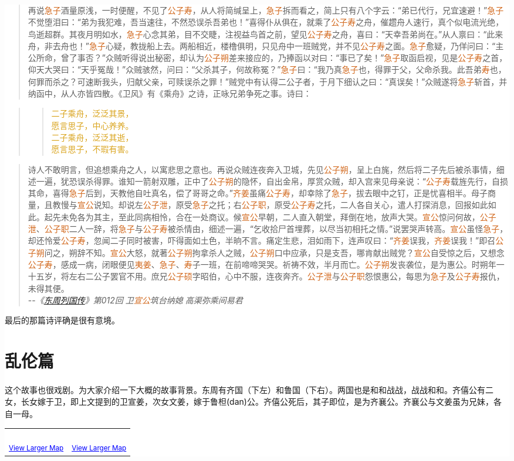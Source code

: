 > 再说<font color="Chocolate">急子</font>酒量原浅，一时便醒，不见了<font color="Chocolate">公子<font color="Chocolate">寿</font></font>，从人将简缄呈上，<font color="Chocolate">急子</font>拆而看之，简上只有八个字云：“弟已代行，兄宜速避！”<font color="Chocolate">急子</font>不觉堕泪曰：“弟为我犯难，吾当速往，不然恐误杀吾弟也！”喜得仆从俱在，就乘了<font color="Chocolate">公子<font color="Chocolate">寿</font></font>之舟，催趱舟人速行，真个似电流光绝，鸟逝超群。其夜月明如水，<font color="Chocolate">急子</font>心念其弟，目不交睫，注视益鸟首之前，望见<font color="Chocolate">公子<font color="Chocolate">寿</font></font>之舟，喜曰：“天幸吾弟尚在。”从人禀曰：“此来舟，非去舟也！”<font color="Chocolate">急子</font>心疑，教拢船上去。两船相近，楼橹俱明，只见舟中一班贼党，并不见<font color="Chocolate">公子<font color="Chocolate">寿</font></font>之面。<font color="Chocolate">急子</font>愈疑，乃佯问曰：“主公所命，曾了事否？”众贼听得说出秘密，却认为<font color="Chocolate">公子朔</font>差来接应的，乃捧函以对曰：“事已了矣！”<font color="Chocolate">急子</font>取函启视，见是<font color="Chocolate">公子<font color="Chocolate">寿</font></font>之首，仰天大哭曰：“天乎冤哉！”众贼骇然，问曰：“父杀其子，何故称冤？”<font color="Chocolate">急子</font>曰：“我乃真<font color="Chocolate">急子</font>也，得罪于父，父命杀我。此吾弟<font color="Chocolate">寿</font>也，何罪而杀之？可速断我头，归献父亲，可赎误杀之罪！”贼党中有认得二公子者，于月下细认之曰：“真误矣！”众贼遂将<font color="Chocolate">急子</font>斩首，并纳函中，从人亦皆四散。《卫风》有《乘舟》之诗，正咏兄弟争死之事。诗曰：

>><font color="GoldenRod">二子乘舟，泛泛其景，  
>>愿言思子，中心养养。  
>>二子乘舟，泛泛其逝，  
>>愿言思子，不瑕有害。</font>  

> 诗人不敢明言，但追想乘舟之人，以寓悲思之意也。再说众贼连夜奔入卫城，先见<font color="Chocolate">公子朔</font>，呈上白旄，然后将二子先后被杀事情，细述一遍，犹恐误杀得罪。谁知一箭射双雕，正中了<font color="Chocolate">公子朔</font>的隐怀，自出金帛，厚赏众贼，却入宫来见母亲说：“<font color="Chocolate">公子<font color="Chocolate">寿</font></font>载旌先行，自损其命，喜得<font color="Chocolate">急子</font>后到，天教他自吐真名，偿了哥哥之命。”<font color="Chocolate">齐姜</font>虽痛<font color="Chocolate">公子<font color="Chocolate">寿</font></font>，却幸除了<font color="Chocolate">急子</font>，拔去眼中之钉，正是忧喜相半。母子商量，且教慢与<font color="Chocolate">宣公</font>说知。却说左<font color="Chocolate">公子泄</font>，原受<font color="Chocolate">急子</font>之托；右<font color="Chocolate">公子职</font>，原受<font color="Chocolate">公子<font color="Chocolate">寿</font></font>之托，二人各自关心，遣人打探消息，回报如此如此。起先未免各为其主，至此同病相怜，合在一处商议。候<font color="Chocolate">宣公</font>早朝，二人直入朝堂，拜倒在地，放声大哭。<font color="Chocolate">宣公</font>惊问何故，<font color="Chocolate">公子泄</font>、<font color="Chocolate">公子职</font>二人一辞，将<font color="Chocolate">急子</font>与<font color="Chocolate">公子<font color="Chocolate">寿</font></font>被杀情由，细述一遍，“乞收拾尸首埋葬，以尽当初相托之情。”说罢哭声转高。<font color="Chocolate">宣公</font>虽怪<font color="Chocolate">急子</font>，却还怜爱<font color="Chocolate">公子<font color="Chocolate">寿</font></font>，忽闻二子同时被害，吓得面如土色，半晌不言。痛定生悲，泪如雨下，连声叹曰：“<font color="Chocolate">齐姜</font>误我，<font color="Chocolate">齐姜</font>误我！”即召<font color="Chocolate">公子朔</font>问之，朔辞不知。<font color="Chocolate">宣公</font>大怒，就著<font color="Chocolate">公子朔</font>拘拿杀人之贼，<font color="Chocolate">公子朔</font>口中应承，只是支吾，哪肯献出贼党？<font color="Chocolate">宣公</font>自受惊之后，又想念<font color="Chocolate">公子<font color="Chocolate">寿</font></font>，感成一病，闭眼便见<font color="Chocolate">夷姜</font>、<font color="Chocolate">急子</font>、<font color="Chocolate">寿</font>子一班，在前啼啼哭哭。祈祷不效，半月而亡。<font color="Chocolate">公子朔</font>发丧袭位，是为惠公。时朔年一十五岁，将左右二公子罢官不用。庶兄<font color="Chocolate">公子硕</font>字昭伯，心中不服，连夜奔齐。<font color="Chocolate">公子泄</font>与<font color="Chocolate">公子职</font>怨恨惠公，每思为<font color="Chocolate">急子</font>及<font color="Chocolate">公子<font color="Chocolate">寿</font></font>报仇，未得其便。  
> --<cite>《[东周列国传](http://baike.baidu.com/view/2674.htm#sub5089533)》第012回 卫<font color="Chocolate">宣公</font>筑台纳媳 高渠弥乘间易君</cite>

最后的那篇诗评确是很有意境。

# 乱伦篇

这个故事也很戏剧。为大家介绍一下大概的故事背景。东周有齐国（下左）和鲁国（下右）。两国也是和和战战，战战和和。齐僖公有二女，长女嫁于卫，即上文提到的卫宣姜，次女文姜，嫁于鲁柦(dan)公。齐僖公死后，其子即位，是为齐襄公。齐襄公与文姜虽为兄妹，各自一母。

<table><tr><td>
<iframe width="425" height="350" frameborder="0" scrolling="no" marginheight="0" marginwidth="0" src="https://maps.google.com/maps?q=37.614231,116.40747&amp;num=1&amp;t=k&amp;ie=UTF8&amp;ll=37.03764,117.004395&amp;spn=27.548148,64.775391&amp;z=5&amp;output=embed"></iframe><br /><small><a href="https://maps.google.com/maps?q=37.614231,116.40747&amp;num=1&amp;t=k&amp;ie=UTF8&amp;ll=37.03764,117.004395&amp;spn=27.548148,64.775391&amp;z=5&amp;source=embed" style="color:#0000FF;text-align:left">View Larger Map</a></small>
</td>
<td>
<iframe width="425" height="350" frameborder="0" scrolling="no" marginheight="0" marginwidth="0" src="https://maps.google.com/maps?q=36.597889,115.437011&amp;num=1&amp;t=k&amp;ie=UTF8&amp;ll=37.439974,116.323242&amp;spn=27.696132,64.775391&amp;z=5&amp;output=embed"></iframe><br /><small><a href="https://maps.google.com/maps?q=36.597889,115.437011&amp;num=1&amp;t=k&amp;ie=UTF8&amp;ll=37.439974,116.323242&amp;spn=27.696132,64.775391&amp;z=5&amp;source=embed" style="color:#0000FF;text-align:left">View Larger Map</a></small>
</td></tr></table>
